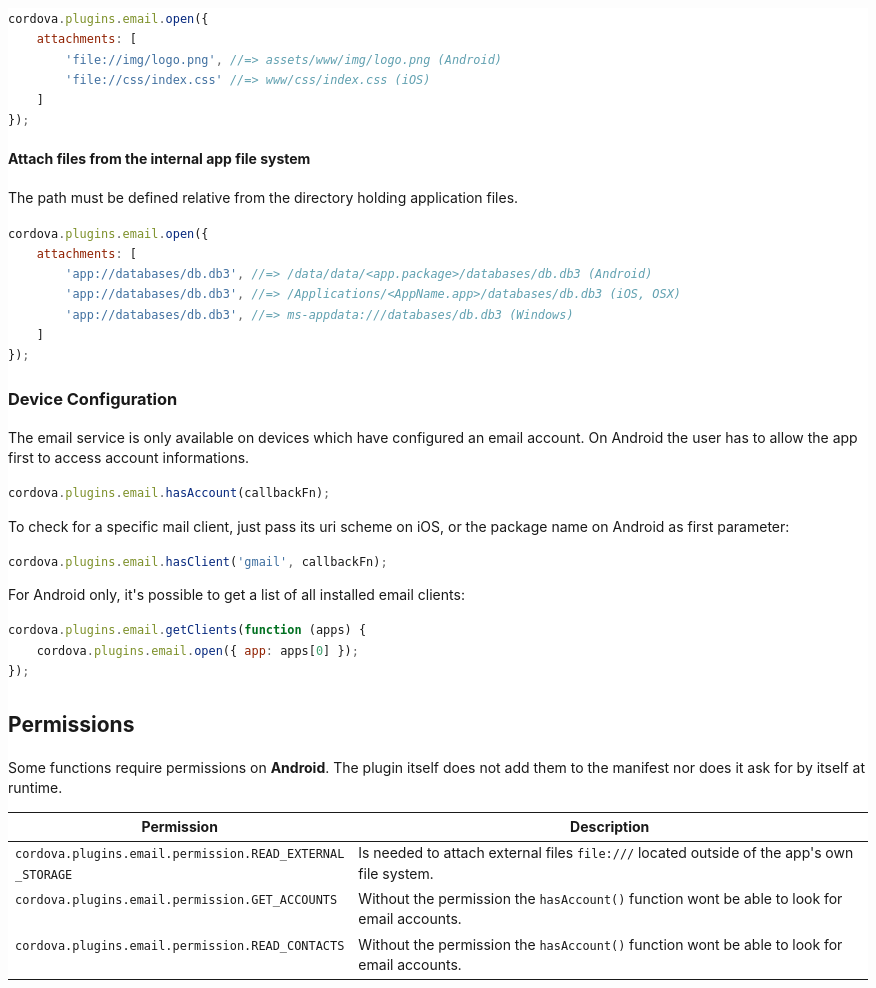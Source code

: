 ```javascript
cordova.plugins.email.open({
    attachments: [
        'file://img/logo.png', //=> assets/www/img/logo.png (Android)
        'file://css/index.css' //=> www/css/index.css (iOS)
    ]
});
```

#### Attach files from the internal app file system
The path must be defined relative from the directory holding application files.

```javascript
cordova.plugins.email.open({
    attachments: [
        'app://databases/db.db3', //=> /data/data/<app.package>/databases/db.db3 (Android)
        'app://databases/db.db3', //=> /Applications/<AppName.app>/databases/db.db3 (iOS, OSX)
        'app://databases/db.db3', //=> ms-appdata:///databases/db.db3 (Windows)
    ]
});
```

### Device Configuration

The email service is only available on devices which have configured an email account. On Android the user has to allow the app first to access account informations.

```javascript
cordova.plugins.email.hasAccount(callbackFn);
```

To check for a specific mail client, just pass its uri scheme on iOS, or the package name on Android as first parameter:

```javascript
cordova.plugins.email.hasClient('gmail', callbackFn);
```

For Android only, it's possible to get a list of all installed email clients:

```javascript
cordova.plugins.email.getClients(function (apps) {
    cordova.plugins.email.open({ app: apps[0] });    
});
```

## Permissions

Some functions require permissions on __Android__. The plugin itself does not add them to the manifest nor does it ask for by itself at runtime.

| Permission | Description |
| ---------- | ----------- |
| `cordova.plugins.email.permission.READ_EXTERNAL_STORAGE` | Is needed to attach external files `file:///` located outside of the app's own file system. |
| `cordova.plugins.email.permission.GET_ACCOUNTS` | Without the permission the `hasAccount()` function wont be able to look for email accounts. |
| `cordova.plugins.email.permission.READ_CONTACTS` | Without the permission the `hasAccount()` function wont be able to look for email accounts. |


[cordova]: https://cordova.apache.org
[CLI]: http://cordova.apache.org/docs/en/edge/guide_cli_index.md.html#The%20Command-line%20Interface
[npm]: https://www.npmjs.com/package/cordova-plugin-email-composer
[email_app]: #specify-email-app
[apache2_license]: http://opensource.org/licenses/Apache-2.0
[appplant]: http://appplant.de